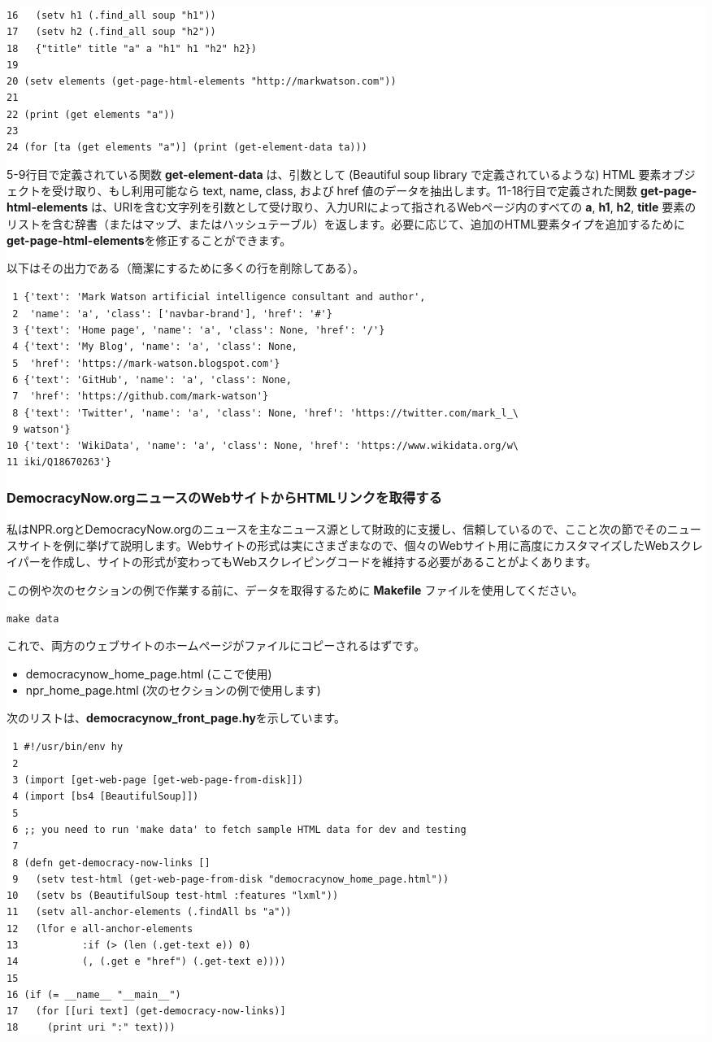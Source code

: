     16   (setv h1 (.find_all soup "h1"))
    17   (setv h2 (.find_all soup "h2"))
    18   {"title" title "a" a "h1" h1 "h2" h2})
    19 
    20 (setv elements (get-page-html-elements "http://markwatson.com"))
    21 
    22 (print (get elements "a"))
    23 
    24 (for [ta (get elements "a")] (print (get-element-data ta)))


5-9行目で定義されている関数 **get-element-data** は、引数として (Beautiful soup library で定義されているような) HTML 要素オブジェクトを受け取り、もし利用可能なら text, name, class, および href 値のデータを抽出します。11-18行目で定義された関数 **get-page-html-elements** は、URIを含む文字列を引数として受け取り、入力URIによって指されるWebページ内のすべての **a**, **h1**, **h2**, **title** 要素のリストを含む辞書（またはマップ、またはハッシュテーブル）を返します。必要に応じて、追加のHTML要素タイプを追加するために**get-page-html-elements**を修正することができます。

以下はその出力である（簡潔にするために多くの行を削除してある）。


     1 {'text': 'Mark Watson artificial intelligence consultant and author',
     2  'name': 'a', 'class': ['navbar-brand'], 'href': '#'}
     3 {'text': 'Home page', 'name': 'a', 'class': None, 'href': '/'}
     4 {'text': 'My Blog', 'name': 'a', 'class': None,
     5  'href': 'https://mark-watson.blogspot.com'}
     6 {'text': 'GitHub', 'name': 'a', 'class': None,
     7  'href': 'https://github.com/mark-watson'}
     8 {'text': 'Twitter', 'name': 'a', 'class': None, 'href': 'https://twitter.com/mark_l_\
     9 watson'}
    10 {'text': 'WikiData', 'name': 'a', 'class': None, 'href': 'https://www.wikidata.org/w\
    11 iki/Q18670263'}


### DemocracyNow.orgニュースのWebサイトからHTMLリンクを取得する

私はNPR.orgとDemocracyNow.orgのニュースを主なニュース源として財政的に支援し、信頼しているので、ここと次の節でそのニュースサイトを例に挙げて説明します。Webサイトの形式は実にさまざまなので、個々のWebサイト用に高度にカスタマイズしたWebスクレイパーを作成し、サイトの形式が変わってもWebスクレイピングコードを維持する必要があることがよくあります。

この例や次のセクションの例で作業する前に、データを取得するために **Makefile** ファイルを使用してください。


    make data


これで、両方のウェブサイトのホームページがファイルにコピーされるはずです。

- democracynow_home_page.html (ここで使用)
- npr_home_page.html (次のセクションの例で使用します)

次のリストは、**democracynow_front_page.hy**を示しています。


     1 #!/usr/bin/env hy
     2 
     3 (import [get-web-page [get-web-page-from-disk]])
     4 (import [bs4 [BeautifulSoup]])
     5 
     6 ;; you need to run 'make data' to fetch sample HTML data for dev and testing
     7 
     8 (defn get-democracy-now-links []
     9   (setv test-html (get-web-page-from-disk "democracynow_home_page.html"))
    10   (setv bs (BeautifulSoup test-html :features "lxml"))
    11   (setv all-anchor-elements (.findAll bs "a"))
    12   (lfor e all-anchor-elements
    13           :if (> (len (.get-text e)) 0)
    14           (, (.get e "href") (.get-text e))))
    15 
    16 (if (= __name__ "__main__")
    17   (for [[uri text] (get-democracy-now-links)]
    18     (print uri ":" text)))
